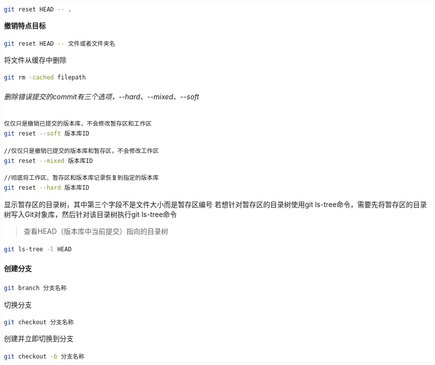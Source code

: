 ```bash
git reset HEAD -- .
```

**撤销特点目标**

```bash
git reset HEAD -- 文件或者文件夹名
```

将文件从缓存中删除

```bash
git rm -cached filepath 
```



###### 删除错误提交的commit有三个选项，--hard、--mixed、--soft

```bash
仅仅只是撤销已提交的版本库，不会修改暂存区和工作区
git reset --soft 版本库ID  
```

```bash
//仅仅只是撤销已提交的版本库和暂存区，不会修改工作区
git reset --mixed 版本库ID
```

```bash
//彻底将工作区、暂存区和版本库记录恢复到指定的版本库
git reset --hard 版本库ID
```

显示暂存区的目录树，其中第三个字段不是文件大小而是暂存区编号
若想针对暂存区的目录树使用git ls-tree命令，需要先将暂存区的目录树写入Git对象库，然后针对该目录树执行git ls-tree命令

> 查看HEAD（版本库中当前提交）指向的目录树

```bash
git ls-tree -l HEAD
```



#### 创建分支

```bash
git branch 分支名称
```

切换分支

```bash
git checkout 分支名称
```

创建并立即切换到分支

```bash
git checkout -b 分支名称
```
